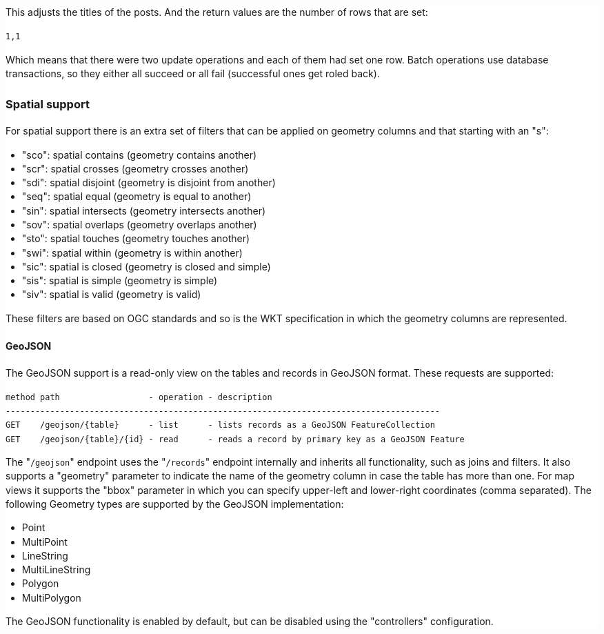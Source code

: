 This adjusts the titles of the posts. And the return values are the number of rows that are set:

    1,1

Which means that there were two update operations and each of them had set one row. Batch operations use database
transactions, so they either all succeed or all fail (successful ones get roled back).

### Spatial support

For spatial support there is an extra set of filters that can be applied on geometry columns and that starting with an "s":

  - "sco": spatial contains (geometry contains another)
  - "scr": spatial crosses (geometry crosses another)
  - "sdi": spatial disjoint (geometry is disjoint from another)
  - "seq": spatial equal (geometry is equal to another)
  - "sin": spatial intersects (geometry intersects another)
  - "sov": spatial overlaps (geometry overlaps another)
  - "sto": spatial touches (geometry touches another)
  - "swi": spatial within (geometry is within another)
  - "sic": spatial is closed (geometry is closed and simple)
  - "sis": spatial is simple (geometry is simple)
  - "siv": spatial is valid (geometry is valid)

These filters are based on OGC standards and so is the WKT specification in which the geometry columns are represented.

#### GeoJSON

The GeoJSON support is a read-only view on the tables and records in GeoJSON format. These requests are supported:

    method path                  - operation - description
    ----------------------------------------------------------------------------------------
    GET    /geojson/{table}      - list      - lists records as a GeoJSON FeatureCollection
    GET    /geojson/{table}/{id} - read      - reads a record by primary key as a GeoJSON Feature

The "`/geojson`" endpoint uses the "`/records`" endpoint internally and inherits all functionality, such as joins and filters.
It also supports a "geometry" parameter to indicate the name of the geometry column in case the table has more than one.
For map views it supports the "bbox" parameter in which you can specify upper-left and lower-right coordinates (comma separated).
The following Geometry types are supported by the GeoJSON implementation:

  - Point
  - MultiPoint
  - LineString
  - MultiLineString
  - Polygon
  - MultiPolygon

The GeoJSON functionality is enabled by default, but can be disabled using the "controllers" configuration.
